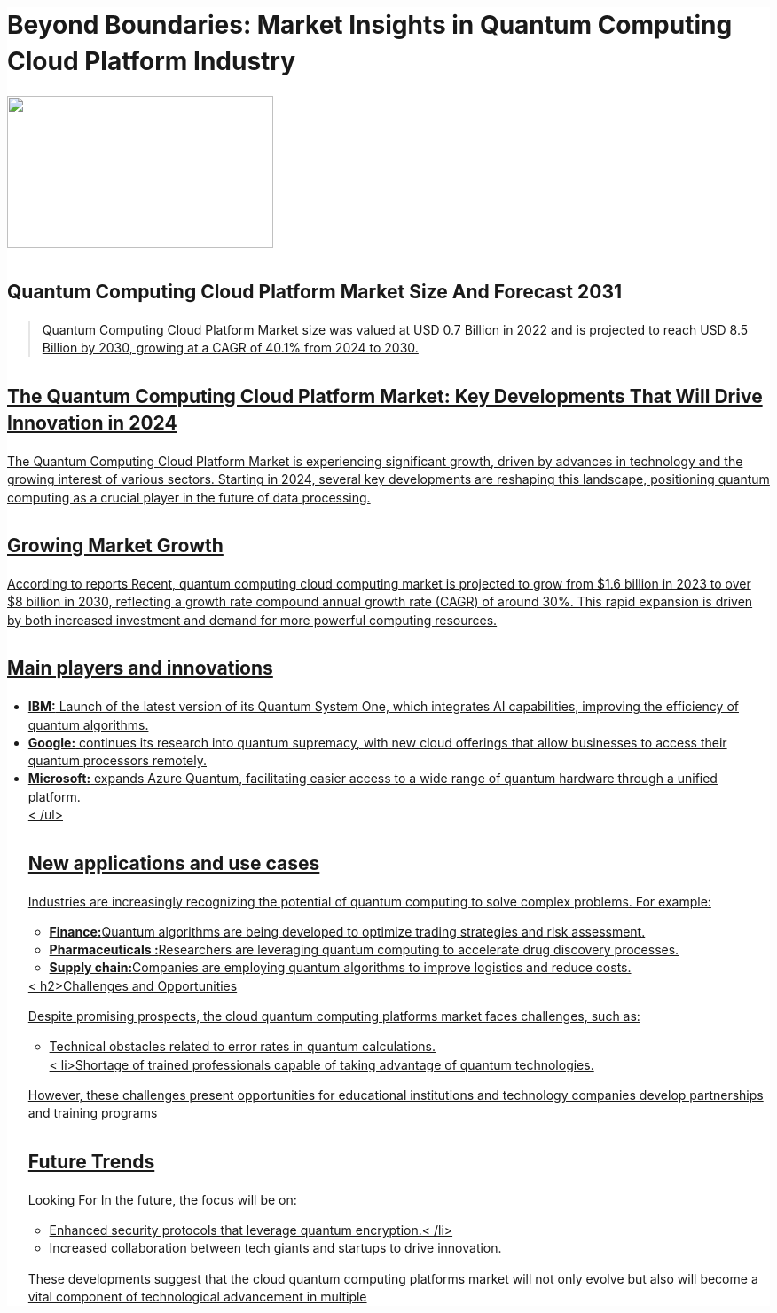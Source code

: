 <h1>Beyond Boundaries: Market Insights in Quantum Computing Cloud Platform Industry</h1><img src="https://ffe5etoiles.com/wp-content/uploads/2025/01/MST7-300x171.png" alt="" width="300" height="171" class="aligncenter size-medium wp-image-105565" /><h2>Quantum Computing Cloud Platform Market Size And Forecast 2031</h2><blockquote><p><p><a href="https://www.verifiedmarketreports.com/download-sample/?rid=336454&utm_source=Github&utm_medium=378" target="_blank">Quantum Computing Cloud Platform Market size was valued at USD 0.7 Billion in 2022 and is projected to reach USD 8.5 Billion by 2030, growing at a CAGR of 40.1% from 2024 to 2030.</strong></span></p></p></blockquote><h2>The Quantum Computing Cloud Platform Market: Key Developments That Will Drive Innovation in 2024</h2><p>The Quantum Computing Cloud Platform Market is experiencing significant growth, driven by advances in technology and the growing interest of various sectors. Starting in 2024, several key developments are reshaping this landscape, positioning quantum computing as a crucial player in the future of data processing.</p><h2>Growing Market Growth</h2><p>According to reports Recent, quantum computing cloud computing market is projected to grow from $1.6 billion in 2023 to over $8 billion in 2030, reflecting a growth rate compound annual growth rate (CAGR) of around 30%. This rapid expansion is driven by both increased investment and demand for more powerful computing resources.</p><h2>Main players and innovations</h2><ul><li><strong>IBM:</strong> Launch of the latest version of its Quantum System One, which integrates AI capabilities, improving the efficiency of quantum algorithms.</li><li><strong>Google:</strong> continues its research into quantum supremacy, with new cloud offerings that allow businesses to access their quantum processors remotely.</li><li><strong>Microsoft:</strong> expands Azure Quantum, facilitating easier access to a wide range of quantum hardware through a unified platform.</li>< /ul><h2>New applications and use cases</h2><p>Industries are increasingly recognizing the potential of quantum computing to solve complex problems. For example:</p><ul><li><strong>Finance:</strong>Quantum algorithms are being developed to optimize trading strategies and risk assessment.</li><li><strong>Pharmaceuticals :</strong>Researchers are leveraging quantum computing to accelerate drug discovery processes.</li><li><strong>Supply chain:</strong>Companies are employing quantum algorithms to improve logistics and reduce costs. </li></ul>< h2>Challenges and Opportunities</h2><p>Despite promising prospects, the cloud quantum computing platforms market faces challenges, such as:</p><ul><li>Technical obstacles related to error rates in quantum calculations.</li>< li>Shortage of trained professionals capable of taking advantage of quantum technologies.</li></ul><p>However, these challenges present opportunities for educational institutions and technology companies develop partnerships and training programs </p><h2>Future Trends</h2><p>Looking For In the future, the focus will be on:</p><ul><li>Enhanced security protocols that leverage quantum encryption.< /li><li>Increased collaboration between tech giants and startups to drive innovation.</li></ul ><p>These developments suggest that the cloud quantum computing platforms market will not only evolve but also will become a vital component of technological advancement in multiple